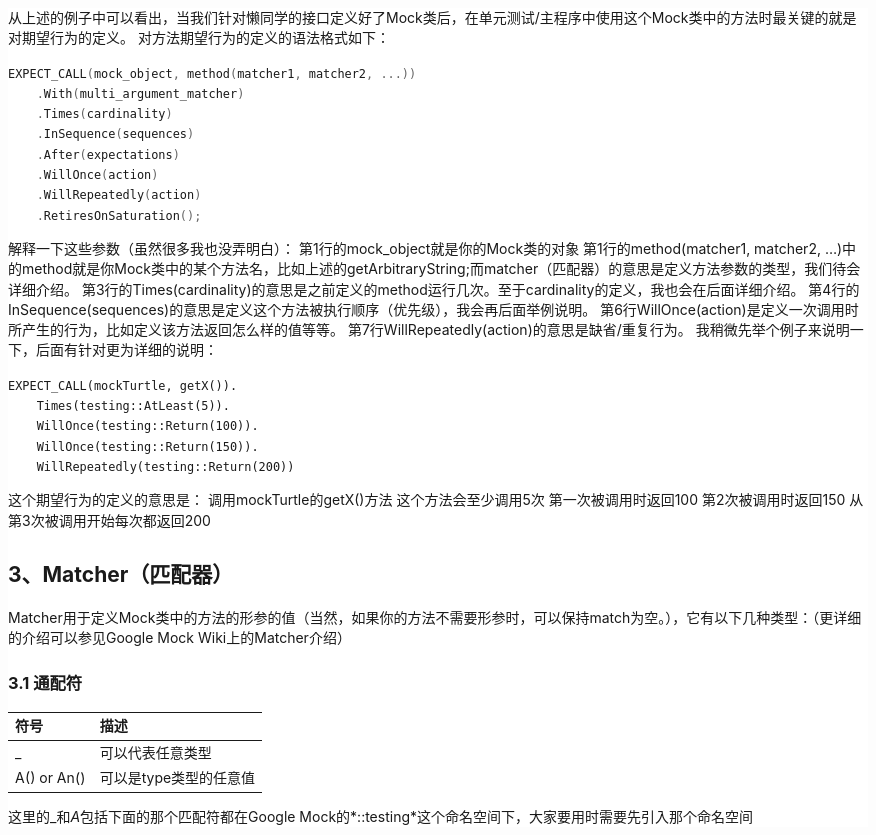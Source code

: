 从上述的例子中可以看出，当我们针对懒同学的接口定义好了Mock类后，在单元测试/主程序中使用这个Mock类中的方法时最关键的就是对期望行为的定义。
对方法期望行为的定义的语法格式如下：

```c++
EXPECT_CALL(mock_object, method(matcher1, matcher2, ...))
    .With(multi_argument_matcher)
    .Times(cardinality)
    .InSequence(sequences)
    .After(expectations)
    .WillOnce(action)
    .WillRepeatedly(action)
    .RetiresOnSaturation();
```

解释一下这些参数（虽然很多我也没弄明白）：
第1行的mock_object就是你的Mock类的对象
第1行的method(matcher1, matcher2, …)中的method就是你Mock类中的某个方法名，比如上述的getArbitraryString;而matcher（匹配器）的意思是定义方法参数的类型，我们待会详细介绍。
第3行的Times(cardinality)的意思是之前定义的method运行几次。至于cardinality的定义，我也会在后面详细介绍。
第4行的InSequence(sequences)的意思是定义这个方法被执行顺序（优先级），我会再后面举例说明。
第6行WillOnce(action)是定义一次调用时所产生的行为，比如定义该方法返回怎么样的值等等。
第7行WillRepeatedly(action)的意思是缺省/重复行为。
我稍微先举个例子来说明一下，后面有针对更为详细的说明：

```
EXPECT_CALL(mockTurtle, getX()).
    Times(testing::AtLeast(5)).
    WillOnce(testing::Return(100)).
    WillOnce(testing::Return(150)).
    WillRepeatedly(testing::Return(200))
```

这个期望行为的定义的意思是：
调用mockTurtle的getX()方法
这个方法会至少调用5次
第一次被调用时返回100
第2次被调用时返回150
从第3次被调用开始每次都返回200

## 3、Matcher（匹配器）

Matcher用于定义Mock类中的方法的形参的值（当然，如果你的方法不需要形参时，可以保持match为空。），它有以下几种类型：（更详细的介绍可以参见Google Mock Wiki上的Matcher介绍）

### 3.1 通配符

|符号|描述|
|:--|:--|
|_	|可以代表任意类型|
|A() or An()|	可以是type类型的任意值|

这里的_和*A*包括下面的那个匹配符都在Google Mock的*::testing*这个命名空间下，大家要用时需要先引入那个命名空间
